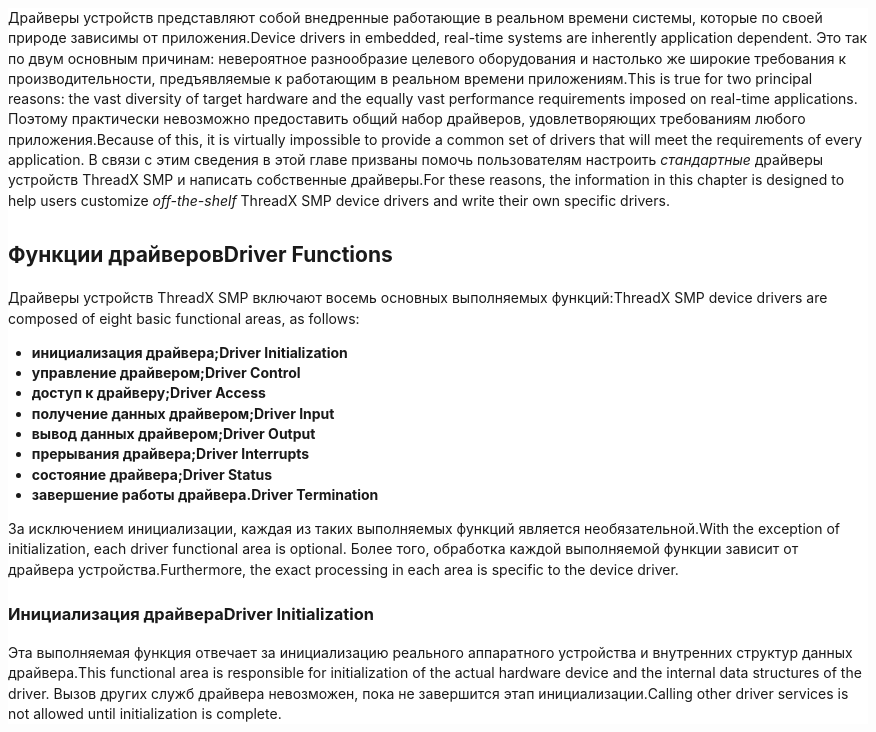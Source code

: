 <span data-ttu-id="e3626-110">Драйверы устройств представляют собой внедренные работающие в реальном времени системы, которые по своей природе зависимы от приложения.</span><span class="sxs-lookup"><span data-stu-id="e3626-110">Device drivers in embedded, real-time systems are inherently application dependent.</span></span> <span data-ttu-id="e3626-111">Это так по двум основным причинам: невероятное разнообразие целевого оборудования и настолько же широкие требования к производительности, предъявляемые к работающим в реальном времени приложениям.</span><span class="sxs-lookup"><span data-stu-id="e3626-111">This is true for two principal reasons: the vast diversity of target hardware and the equally vast performance requirements imposed on real-time applications.</span></span> <span data-ttu-id="e3626-112">Поэтому практически невозможно предоставить общий набор драйверов, удовлетворяющих требованиям любого приложения.</span><span class="sxs-lookup"><span data-stu-id="e3626-112">Because of this, it is virtually impossible to provide a common set of drivers that will meet the requirements of every application.</span></span> <span data-ttu-id="e3626-113">В связи с этим сведения в этой главе призваны помочь пользователям настроить *стандартные* драйверы устройств ThreadX SMP и написать собственные драйверы.</span><span class="sxs-lookup"><span data-stu-id="e3626-113">For these reasons, the information in this chapter is designed to help users customize *off-the-shelf* ThreadX SMP device drivers and write their own specific drivers.</span></span>

## <a name="driver-functions"></a><span data-ttu-id="e3626-114">Функции драйверов</span><span class="sxs-lookup"><span data-stu-id="e3626-114">Driver Functions</span></span>

<span data-ttu-id="e3626-115">Драйверы устройств ThreadX SMP включают восемь основных выполняемых функций:</span><span class="sxs-lookup"><span data-stu-id="e3626-115">ThreadX SMP device drivers are composed of eight basic functional areas, as follows:</span></span>

- <span data-ttu-id="e3626-116">**инициализация драйвера;**</span><span class="sxs-lookup"><span data-stu-id="e3626-116">**Driver Initialization**</span></span>
- <span data-ttu-id="e3626-117">**управление драйвером;**</span><span class="sxs-lookup"><span data-stu-id="e3626-117">**Driver Control**</span></span>
- <span data-ttu-id="e3626-118">**доступ к драйверу;**</span><span class="sxs-lookup"><span data-stu-id="e3626-118">**Driver Access**</span></span>
- <span data-ttu-id="e3626-119">**получение данных драйвером;**</span><span class="sxs-lookup"><span data-stu-id="e3626-119">**Driver Input**</span></span>
- <span data-ttu-id="e3626-120">**вывод данных драйвером;**</span><span class="sxs-lookup"><span data-stu-id="e3626-120">**Driver Output**</span></span>
- <span data-ttu-id="e3626-121">**прерывания драйвера;**</span><span class="sxs-lookup"><span data-stu-id="e3626-121">**Driver Interrupts**</span></span>
- <span data-ttu-id="e3626-122">**состояние драйвера;**</span><span class="sxs-lookup"><span data-stu-id="e3626-122">**Driver Status**</span></span>
- <span data-ttu-id="e3626-123">**завершение работы драйвера.**</span><span class="sxs-lookup"><span data-stu-id="e3626-123">**Driver Termination**</span></span>

<span data-ttu-id="e3626-124">За исключением инициализации, каждая из таких выполняемых функций является необязательной.</span><span class="sxs-lookup"><span data-stu-id="e3626-124">With the exception of initialization, each driver functional area is optional.</span></span> <span data-ttu-id="e3626-125">Более того, обработка каждой выполняемой функции зависит от драйвера устройства.</span><span class="sxs-lookup"><span data-stu-id="e3626-125">Furthermore, the exact processing in each area is specific to the device driver.</span></span>

### <a name="driver-initialization"></a><span data-ttu-id="e3626-126">Инициализация драйвера</span><span class="sxs-lookup"><span data-stu-id="e3626-126">Driver Initialization</span></span> 
<span data-ttu-id="e3626-127">Эта выполняемая функция отвечает за инициализацию реального аппаратного устройства и внутренних структур данных драйвера.</span><span class="sxs-lookup"><span data-stu-id="e3626-127">This functional area is responsible for initialization of the actual hardware device and the internal data structures of the driver.</span></span> <span data-ttu-id="e3626-128">Вызов других служб драйвера невозможен, пока не завершится этап инициализации.</span><span class="sxs-lookup"><span data-stu-id="e3626-128">Calling other driver services is not allowed until initialization is complete.</span></span>
